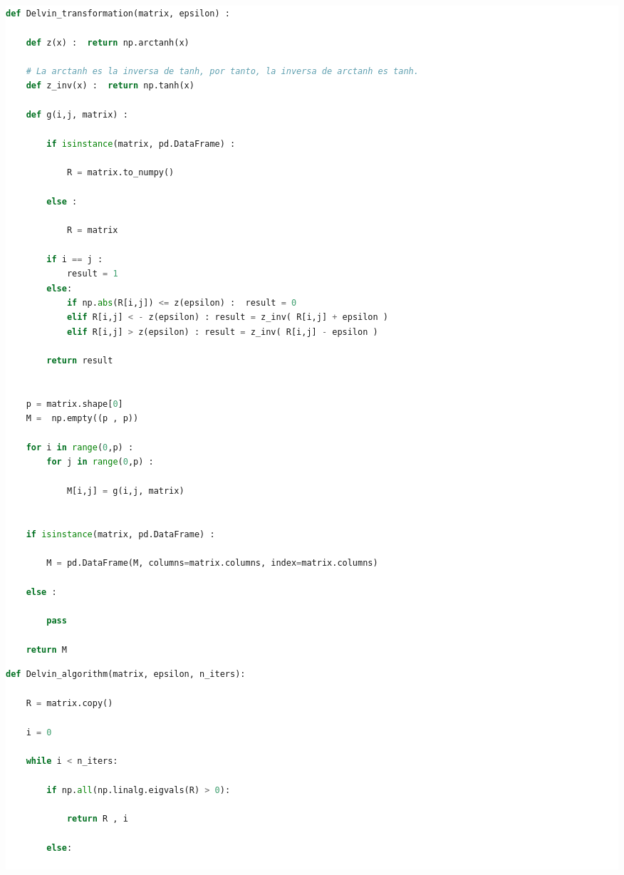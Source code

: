 
```python
def Delvin_transformation(matrix, epsilon) : 

    def z(x) :  return np.arctanh(x)
    
    # La arctanh es la inversa de tanh, por tanto, la inversa de arctanh es tanh.
    def z_inv(x) :  return np.tanh(x) 

    def g(i,j, matrix) :
        
        if isinstance(matrix, pd.DataFrame) : 
            
            R = matrix.to_numpy()
        
        else : 
            
            R = matrix

        if i == j :             
            result = 1
        else:
            if np.abs(R[i,j]) <= z(epsilon) :  result = 0
            elif R[i,j] < - z(epsilon) : result = z_inv( R[i,j] + epsilon )
            elif R[i,j] > z(epsilon) : result = z_inv( R[i,j] - epsilon )
        
        return result
    

    p = matrix.shape[0]
    M =  np.empty((p , p))

    for i in range(0,p) :
        for j in range(0,p) :

            M[i,j] = g(i,j, matrix)


    if isinstance(matrix, pd.DataFrame) :

        M = pd.DataFrame(M, columns=matrix.columns, index=matrix.columns)

    else :

        pass

    return M    
```


```python
def Delvin_algorithm(matrix, epsilon, n_iters):
    
    R = matrix.copy()
    
    i = 0
    
    while i < n_iters:
    
        if np.all(np.linalg.eigvals(R) > 0):
    
            return R , i
    
        else:
    
```